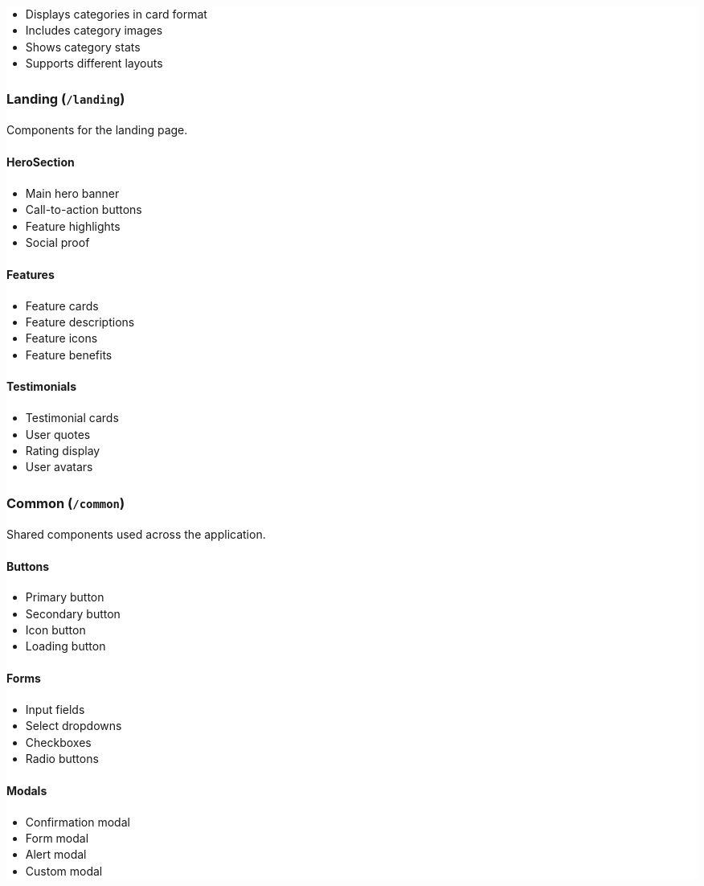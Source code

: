 - Displays categories in card format
- Includes category images
- Shows category stats
- Supports different layouts

### Landing (`/landing`)

Components for the landing page.

#### HeroSection

- Main hero banner
- Call-to-action buttons
- Feature highlights
- Social proof

#### Features

- Feature cards
- Feature descriptions
- Feature icons
- Feature benefits

#### Testimonials

- Testimonial cards
- User quotes
- Rating display
- User avatars

### Common (`/common`)

Shared components used across the application.

#### Buttons

- Primary button
- Secondary button
- Icon button
- Loading button

#### Forms

- Input fields
- Select dropdowns
- Checkboxes
- Radio buttons

#### Modals

- Confirmation modal
- Form modal
- Alert modal
- Custom modal
